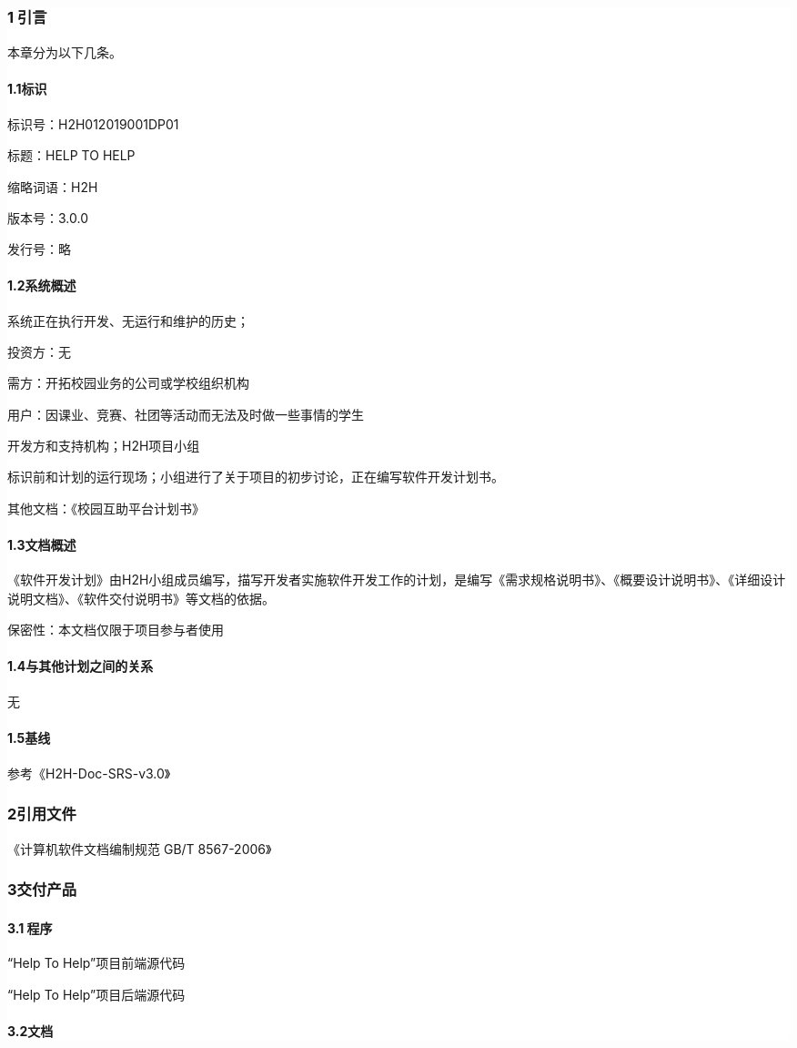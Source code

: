 ### 1 引言

本章分为以下几条。

#### 1.1标识

标识号：H2H012019001DP01

标题：HELP TO HELP

缩略词语：H2H

版本号：3.0.0

发行号：略

#### 1.2系统概述

系统正在执行开发、无运行和维护的历史；

投资方：无

需方：开拓校园业务的公司或学校组织机构

用户：因课业、竞赛、社团等活动而无法及时做一些事情的学生

开发方和支持机构；H2H项目小组

标识前和计划的运行现场；小组进行了关于项目的初步讨论，正在编写软件开发计划书。

其他文档：《校园互助平台计划书》

#### 1.3文档概述

《软件开发计划》由H2H小组成员编写，描写开发者实施软件开发工作的计划，是编写《需求规格说明书》、《概要设计说明书》、《详细设计说明文档》、《软件交付说明书》等文档的依据。

保密性：本文档仅限于项目参与者使用

#### 1.4与其他计划之间的关系

无

#### 1.5基线

参考《H2H-Doc-SRS-v3.0》

### 2引用文件

《计算机软件文档编制规范 GB/T 8567-2006》

### 3交付产品

#### 3.1 程序

“Help To Help”项目前端源代码

“Help To Help”项目后端源代码

#### 3.2文档
